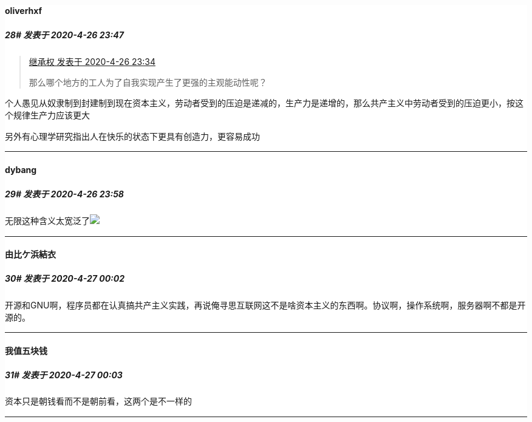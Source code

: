 ####  oliverhxf  
##### 28#       发表于 2020-4-26 23:47



<blockquote><a href="httphttps://bbs.saraba1st.com/2b/forum.php?mod=redirect&amp;goto=findpost&amp;pid=47216984&amp;ptid=1929902" target="_blank">继承权 发表于 2020-4-26 23:34</a>

那么哪个地方的工人为了自我实现产生了更强的主观能动性呢？</blockquote>
个人愚见从奴隶制到封建制到现在资本主义，劳动者受到的压迫是递减的，生产力是递增的，那么共产主义中劳动者受到的压迫更小，按这个规律生产力应该更大

另外有心理学研究指出人在快乐的状态下更具有创造力，更容易成功







*****

####  dybang  
##### 29#       发表于 2020-4-26 23:58




无限这种含义太宽泛了<img src="https://static.saraba1st.com/image/smiley/face2017/037.png" referrerpolicy="no-referrer">







*****

####  由比ケ浜結衣  
##### 30#       发表于 2020-4-27 00:02




开源和GNU啊，程序员都在认真搞共产主义实践，再说俺寻思互联网这不是啥资本主义的东西啊。协议啊，操作系统啊，服务器啊不都是开源的。







*****

####  我值五块钱  
##### 31#       发表于 2020-4-27 00:03




资本只是朝钱看而不是朝前看，这两个是不一样的







*****
